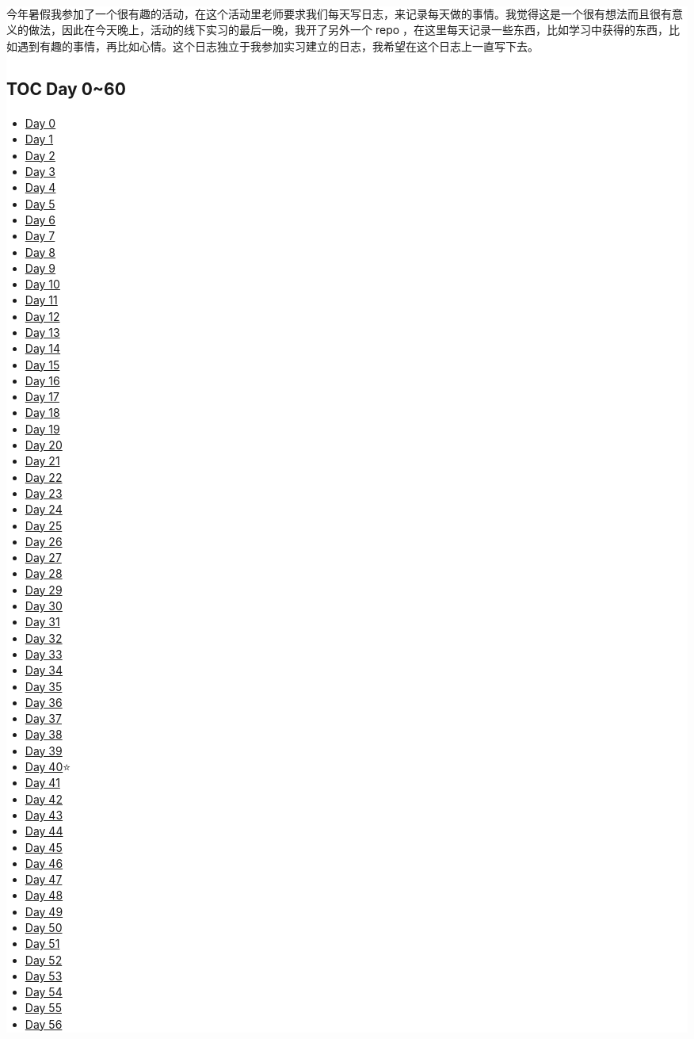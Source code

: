 

今年暑假我参加了一个很有趣的活动，在这个活动里老师要求我们每天写日志，来记录每天做的事情。我觉得这是一个很有想法而且很有意义的做法，因此在今天晚上，活动的线下实习的最后一晚，我开了另外一个 repo ，在这里每天记录一些东西，比如学习中获得的东西，比如遇到有趣的事情，再比如心情。这个日志独立于我参加实习建立的日志，我希望在这个日志上一直写下去。  

## TOC Day 0~60

* [Day 0](#0)  
* [Day   1](#Day001)   
* [Day   2](#Day002)   
* [Day   3](#Day003)  
* [Day   4](#Day004)  
* [Day   5](#Day005)  
* [Day   6](#Day006)  
* [Day   7](#Day007)  
* [Day   8](#Day008)  
* [Day   9](#Day009)  
* [Day  10](#Day010)  
* [Day  11](#Day011)  
* [Day  12](#Day012)  
* [Day  13](#Day013)  
* [Day  14](#Day014)   
* [Day  15](#Day015)  
* [Day  16](#Day016)  
* [Day  17](#Day017)  
* [Day  18](#Day018)  
* [Day  19](#Day019)  
* [Day  20](#Day020)  
* [Day  21](#Day021)  
* [Day  22](#Day022)  
* [Day  23](#Day023)  
* [Day  24](#Day024)  
* [Day  25](#Day025)
* [Day  26](#Day026)
* [Day  27](#Day027)  
* [Day  28](#Day028)  
* [Day  29](#Day029)  
* [Day  30](#Day030)  
* [Day  31](#Day031) 
* [Day  32](#Day032) 
* [Day  33](#Day033) 
* [Day  34](#Day034) 
* [Day  35](#Day035) 
* [Day  36](#Day036) 
* [Day  37](#Day037)  
* [Day  38](#Day038)  
* [Day  39](#Day039)  
* [Day  40](#Day040)⭐  
* [Day  41](#Day041)  
* [Day  42](#Day042)  
* [Day  43](#Day043)  
* [Day  44](#Day044)  
* [Day  45](#Day045)  
* [Day  46](#Day046)  
* [Day  47](#Day047)  
* [Day  48](#Day048)  
* [Day  49](#Day049)  
* [Day  50](#Day050)  
* [Day  51](#Day051)  
* [Day  52](#Day052)  
* [Day  53](#Day053)  
* [Day  54](#Day054)
* [Day  55](#Day055)
* [Day  56](#Day056)